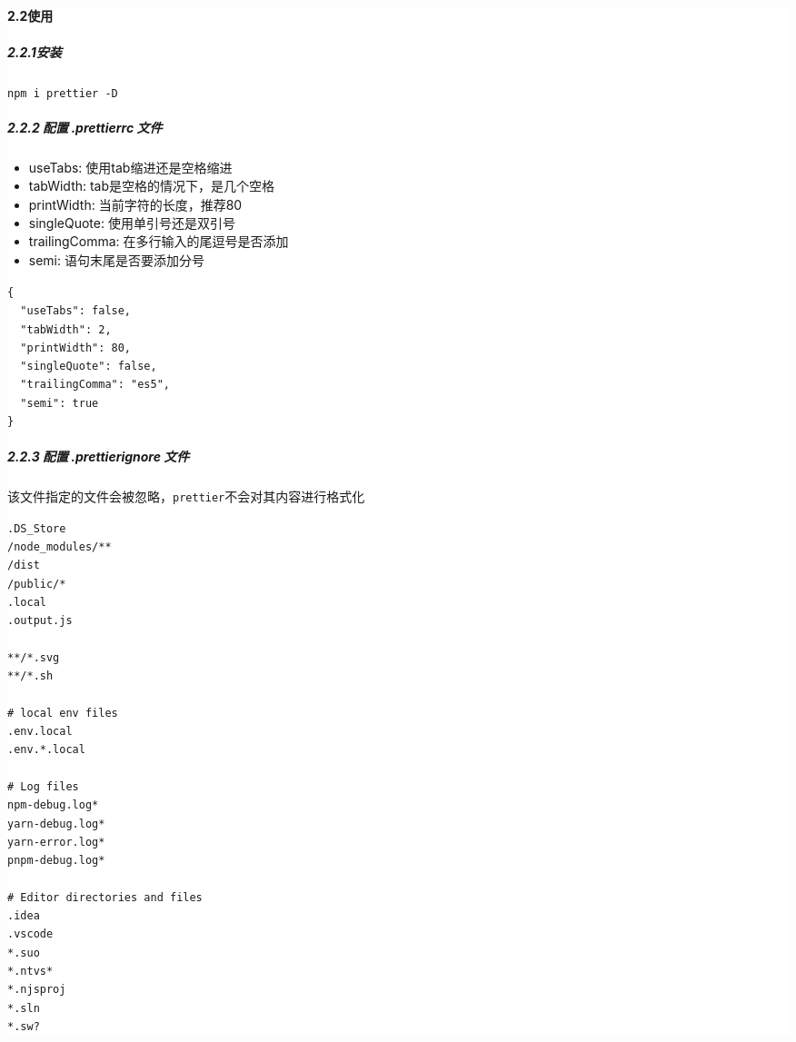 #### 2.2使用
##### 2.2.1安装
```shell
npm i prettier -D
```

##### 2.2.2 配置 .prettierrc 文件
- useTabs:  使用tab缩进还是空格缩进
- tabWidth:  tab是空格的情况下，是几个空格
- printWidth:  当前字符的长度，推荐80
- singleQuote:  使用单引号还是双引号
- trailingComma:  在多行输入的尾逗号是否添加
- semi:  语句末尾是否要添加分号
``` prettierrc
{
  "useTabs": false,
  "tabWidth": 2,
  "printWidth": 80,
  "singleQuote": false,
  "trailingComma": "es5",
  "semi": true
}
``` 

##### 2.2.3 配置 .prettierignore 文件
该文件指定的文件会被忽略，`prettier`不会对其内容进行格式化
```prettierignore
.DS_Store
/node_modules/**
/dist
/public/*
.local
.output.js

**/*.svg
**/*.sh

# local env files
.env.local
.env.*.local

# Log files
npm-debug.log*
yarn-debug.log*
yarn-error.log*
pnpm-debug.log*

# Editor directories and files
.idea
.vscode
*.suo
*.ntvs*
*.njsproj
*.sln
*.sw?
```
